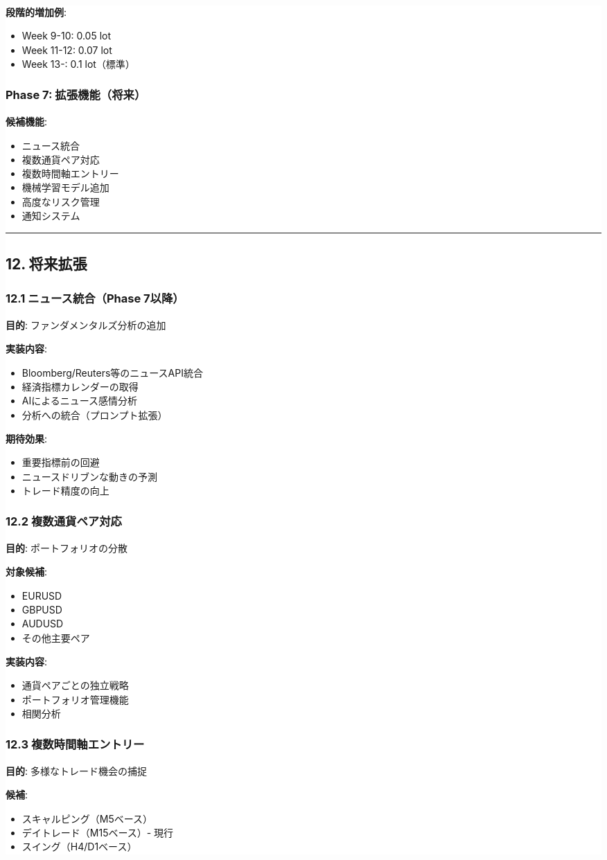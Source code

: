 **段階的増加例**:
- Week 9-10: 0.05 lot
- Week 11-12: 0.07 lot
- Week 13-: 0.1 lot（標準）

### Phase 7: 拡張機能（将来）

**候補機能**:
- ニュース統合
- 複数通貨ペア対応
- 複数時間軸エントリー
- 機械学習モデル追加
- 高度なリスク管理
- 通知システム

---

## 12. 将来拡張

### 12.1 ニュース統合（Phase 7以降）

**目的**: ファンダメンタルズ分析の追加

**実装内容**:
- Bloomberg/Reuters等のニュースAPI統合
- 経済指標カレンダーの取得
- AIによるニュース感情分析
- 分析への統合（プロンプト拡張）

**期待効果**:
- 重要指標前の回避
- ニュースドリブンな動きの予測
- トレード精度の向上

### 12.2 複数通貨ペア対応

**目的**: ポートフォリオの分散

**対象候補**:
- EURUSD
- GBPUSD
- AUDUSD
- その他主要ペア

**実装内容**:
- 通貨ペアごとの独立戦略
- ポートフォリオ管理機能
- 相関分析

### 12.3 複数時間軸エントリー

**目的**: 多様なトレード機会の捕捉

**候補**:
- スキャルピング（M5ベース）
- デイトレード（M15ベース）- 現行
- スイング（H4/D1ベース）
